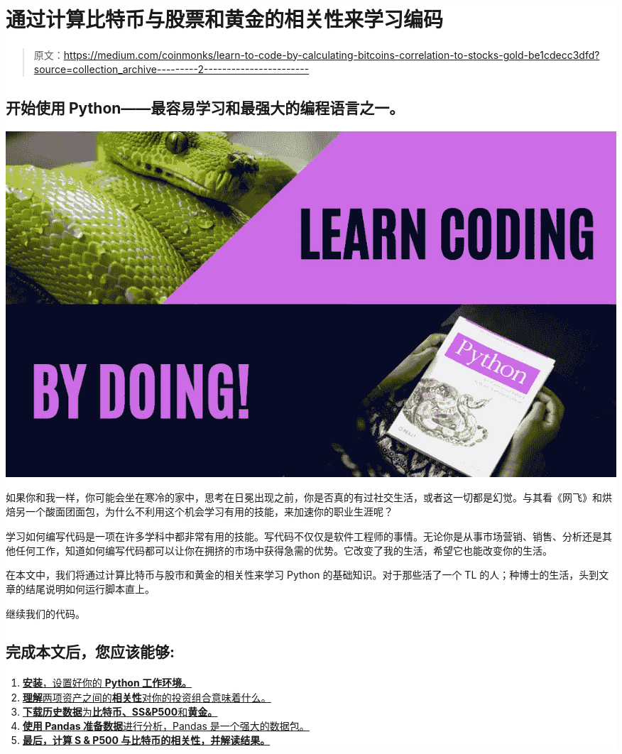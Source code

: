 # 通过计算比特币与股票和黄金的相关性来学习编码

> 原文：<https://medium.com/coinmonks/learn-to-code-by-calculating-bitcoins-correlation-to-stocks-gold-be1cdecc3dfd?source=collection_archive---------2----------------------->

## 开始使用 Python——最容易学习和最强大的编程语言之一。

![](img/4ff2512c1bd53b856f23c5cfa1410f26.png)

如果你和我一样，你可能会坐在寒冷的家中，思考在日冕出现之前，你是否真的有过社交生活，或者这一切都是幻觉。与其看《网飞》和烘焙另一个酸面团面包，为什么不利用这个机会学习有用的技能，来加速你的职业生涯呢？

学习如何编写代码是一项在许多学科中都非常有用的技能。写代码不仅仅是软件工程师的事情。无论你是从事市场营销、销售、分析还是其他任何工作，知道如何编写代码都可以让你在拥挤的市场中获得急需的优势。它改变了我的生活，希望它也能改变你的生活。

在本文中，我们将通过计算比特币与股市和黄金的相关性来学习 Python 的基础知识。对于那些活了一个 TL 的人；种博士的生活，头到文章的结尾说明如何运行脚本直上。

继续我们的代码。

## 完成本文后，您应该能够:

1.  [**安装**，设置好你的 **Python 工作环境。**](#715b)
2.  [**理解**两项资产之间的**相关性**对你的投资组合意味着什么。](#570d)
3.  [**下载历史数据**为**比特币、**S**S&P500**和**黄金。**](#96bc)
4.  [**使用 **Pandas** 准备数据**进行分析，Pandas 是一个强大的数据包。](#0e10)
5.  [**最后，计算 S & P500 与比特币的相关性，并解读结果。**](#a2d9)
